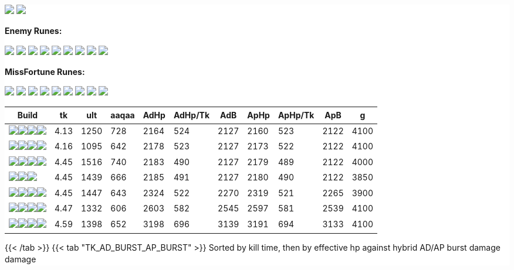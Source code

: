



![](/item/3158.png)
![](/item/6697.png)



**Enemy Runes:**





![](/Styles/Inspiration/FirstStrike/FirstStrike.png)
![](/Styles/Inspiration/MagicalFootwear/MagicalFootwear.png)
![](/Styles/Inspiration/FuturesMarket/FuturesMarket.png)
![](/Styles/Inspiration/CosmicInsight/CosmicInsight.png)
![](/Styles/Domination/SuddenImpact/SuddenImpact.png)
![](/Styles/Domination/TreasureHunter/TreasureHunter.png)
![](/StatMods/StatModsAdaptiveForceIcon.png)
![](/StatMods/StatModsAdaptiveForceIcon.png)
![](/StatMods/StatModsHealthScalingIcon.png)



**MissFortune Runes:**


![](/Styles/Precision/Conqueror/Conqueror.png)
![](/Styles/Precision/AbsorbLife/AbsorbLife.png)
![](/Styles/Precision/LegendBloodline/LegendBloodline.png)
![](/Styles/Precision/CutDown/CutDown.png)
![](/Styles/Sorcery/AbsoluteFocus/AbsoluteFocus.png)
![](/Styles/Sorcery/GatheringStorm/GatheringStorm.png)
![](/StatMods/StatModsAdaptiveForceIcon.png)
![](/StatMods/StatModsAdaptiveForceIcon.png)
![](/StatMods/StatModsHealthScalingIcon.png)





 Build |tk|ult|aaqaa|AdHp|AdHp/Tk|AdB|ApHp|ApHp/Tk|ApB|g
-|-|-|-|-|-|-|-|-|-|-
![](/item/3124.png)![](/item/1001.png)![](/item/1055.png)![](/item/1036.png)|4.13|1250|728|2164|524|2127|2160|523|2122|4100
![](/item/3115.png)![](/item/1001.png)![](/item/1055.png)![](/item/1036.png)|4.16|1095|642|2178|523|2127|2173|522|2122|4100
![](/item/6699.png)![](/item/1001.png)![](/item/1055.png)![](/item/1036.png)|4.45|1516|740|2183|490|2127|2179|489|2122|4000
![](/item/3508.png)![](/item/1001.png)![](/item/1055.png)|4.45|1439|666|2185|491|2127|2180|490|2122|3850
![](/item/6692.png)![](/item/1001.png)![](/item/1055.png)![](/item/1036.png)|4.45|1447|643|2324|522|2270|2319|521|2265|3900
![](/item/3073.png)![](/item/1001.png)![](/item/1055.png)![](/item/1036.png)|4.47|1332|606|2603|582|2545|2597|581|2539|4100
![](/item/6673.png)![](/item/1001.png)![](/item/1055.png)![](/item/1036.png)|4.59|1398|652|3198|696|3139|3191|694|3133|4100
{{< /tab >}}
{{< tab "TK_AD_BURST_AP_BURST" >}}
Sorted by kill time, then by effective hp against hybrid AD/AP burst damage damage